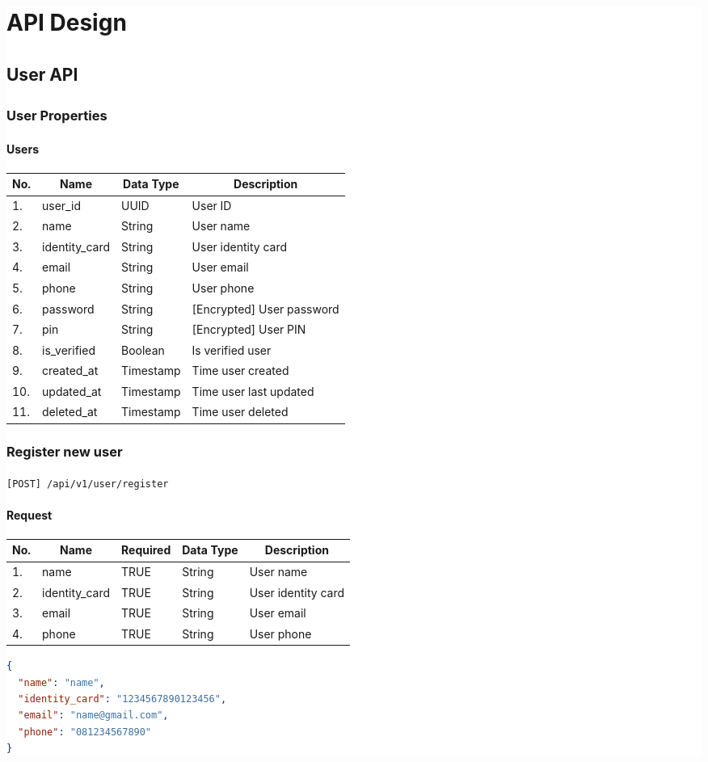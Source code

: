 # API Design

## User API

### User Properties

#### Users

| No. | Name          | Data Type | Description               |
|-----|---------------|-----------|---------------------------|
| 1.  | user_id       | UUID      | User ID                   |
| 2.  | name          | String    | User name                 |
| 3.  | identity_card | String    | User identity card        |
| 4.  | email         | String    | User email                |
| 5.  | phone         | String    | User phone                |
| 6.  | password      | String    | [Encrypted] User password |
| 7.  | pin           | String    | [Encrypted] User PIN      |
| 8.  | is_verified   | Boolean   | Is verified user          |
| 9.  | created_at    | Timestamp | Time user created         |
| 10. | updated_at    | Timestamp | Time user last updated    |
| 11. | deleted_at    | Timestamp | Time user deleted         |

### Register new user

`[POST] /api/v1/user/register`

#### Request

| No. | Name          | Required | Data Type | Description        |
|-----|---------------|----------|-----------|--------------------|
| 1.  | name          | TRUE     | String    | User name          |
| 2.  | identity_card | TRUE     | String    | User identity card |
| 3.  | email         | TRUE     | String    | User email         |
| 4.  | phone         | TRUE     | String    | User phone         |

```json
{
  "name": "name",
  "identity_card": "1234567890123456",
  "email": "name@gmail.com",
  "phone": "081234567890"
}
```
